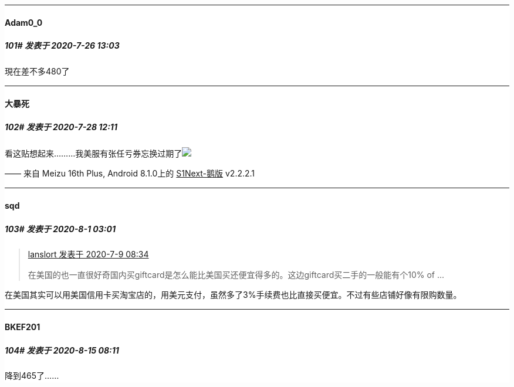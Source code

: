 


*****

####  Adam0_0  
##### 101#       发表于 2020-7-26 13:03




現在差不多480了







*****

####  大暴死  
##### 102#       发表于 2020-7-28 12:11




看这贴想起来………我美服有张任亏券忘换过期了<img src="https://static.saraba1st.com/image/smiley/face2017/001.png" referrerpolicy="no-referrer">

—— 来自 Meizu 16th Plus, Android 8.1.0上的 [S1Next-鹅版](https://github.com/ykrank/S1-Next/releases) v2.2.2.1







*****

####  sqd  
##### 103#       发表于 2020-8-1 03:01



<blockquote><a href="httphttps://bbs.saraba1st.com/2b/forum.php?mod=redirect&amp;goto=findpost&amp;pid=48125380&amp;ptid=1933371" target="_blank">lanslort 发表于 2020-7-9 08:34</a>

在美国的也一直很好奇国内买giftcard是怎么能比美国买还便宜得多的。这边giftcard买二手的一般能有个10% of ...</blockquote>
在美国其实可以用美国信用卡买淘宝店的，用美元支付，虽然多了3%手续费也比直接买便宜。不过有些店铺好像有限购数量。







*****

####  BKEF201  
##### 104#       发表于 2020-8-15 08:11




降到465了……

